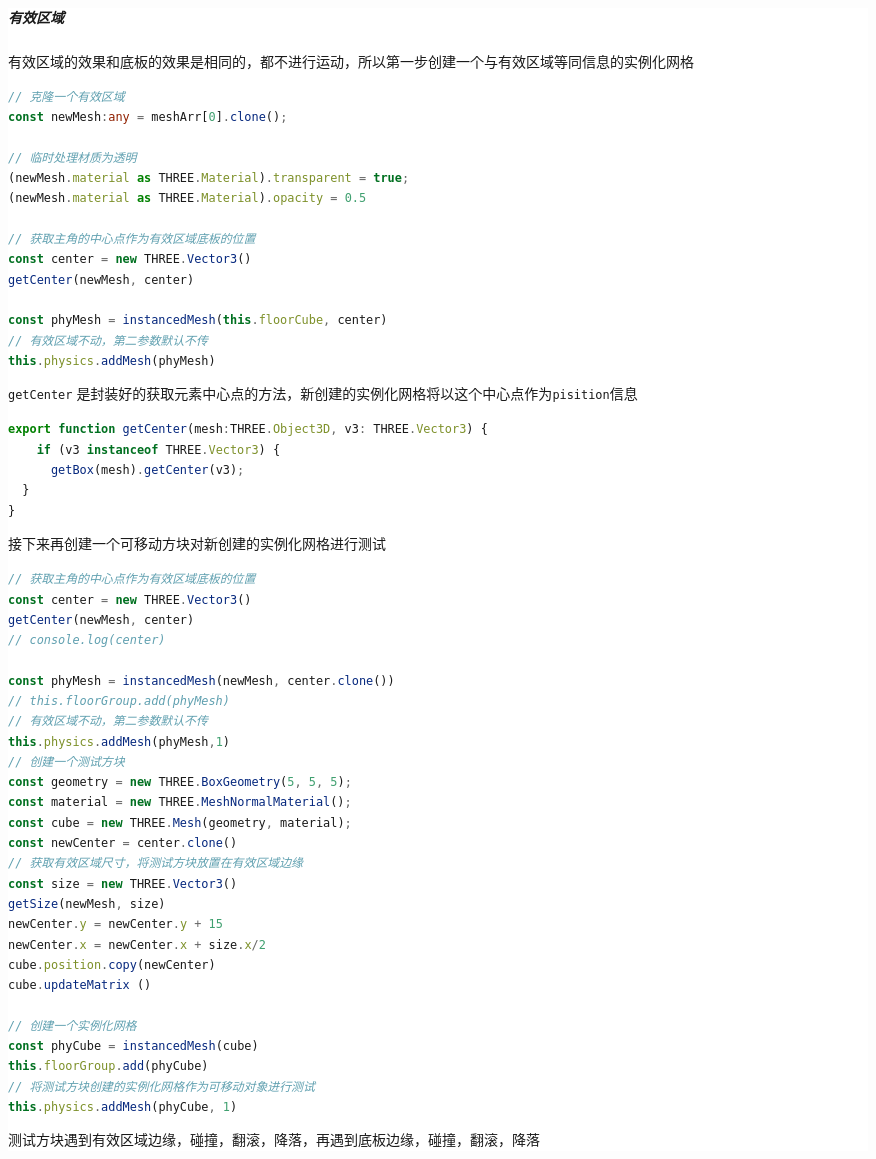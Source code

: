 ##### 有效区域

有效区域的效果和底板的效果是相同的，都不进行运动，所以第一步创建一个与有效区域等同信息的实例化网格

```typescript
// 克隆一个有效区域
const newMesh:any = meshArr[0].clone();

// 临时处理材质为透明
(newMesh.material as THREE.Material).transparent = true;
(newMesh.material as THREE.Material).opacity = 0.5

// 获取主角的中心点作为有效区域底板的位置
const center = new THREE.Vector3()
getCenter(newMesh, center)

const phyMesh = instancedMesh(this.floorCube, center)
// 有效区域不动，第二参数默认不传
this.physics.addMesh(phyMesh)
```

`getCenter` 是封装好的获取元素中心点的方法，新创建的实例化网格将以这个中心点作为`pisition`信息

```typescript 
export function getCenter(mesh:THREE.Object3D, v3: THREE.Vector3) {
    if (v3 instanceof THREE.Vector3) {
      getBox(mesh).getCenter(v3);
  }
}
```

接下来再创建一个可移动方块对新创建的实例化网格进行测试

```typescript
// 获取主角的中心点作为有效区域底板的位置
const center = new THREE.Vector3()
getCenter(newMesh, center)
// console.log(center)

const phyMesh = instancedMesh(newMesh, center.clone())
// this.floorGroup.add(phyMesh)
// 有效区域不动，第二参数默认不传
this.physics.addMesh(phyMesh,1)
// 创建一个测试方块
const geometry = new THREE.BoxGeometry(5, 5, 5);
const material = new THREE.MeshNormalMaterial();
const cube = new THREE.Mesh(geometry, material);
const newCenter = center.clone()
// 获取有效区域尺寸，将测试方块放置在有效区域边缘
const size = new THREE.Vector3()
getSize(newMesh, size)
newCenter.y = newCenter.y + 15
newCenter.x = newCenter.x + size.x/2
cube.position.copy(newCenter)
cube.updateMatrix ()

// 创建一个实例化网格
const phyCube = instancedMesh(cube)
this.floorGroup.add(phyCube)
// 将测试方块创建的实例化网格作为可移动对象进行测试
this.physics.addMesh(phyCube, 1)
```
测试方块遇到有效区域边缘，碰撞，翻滚，降落，再遇到底板边缘，碰撞，翻滚，降落
